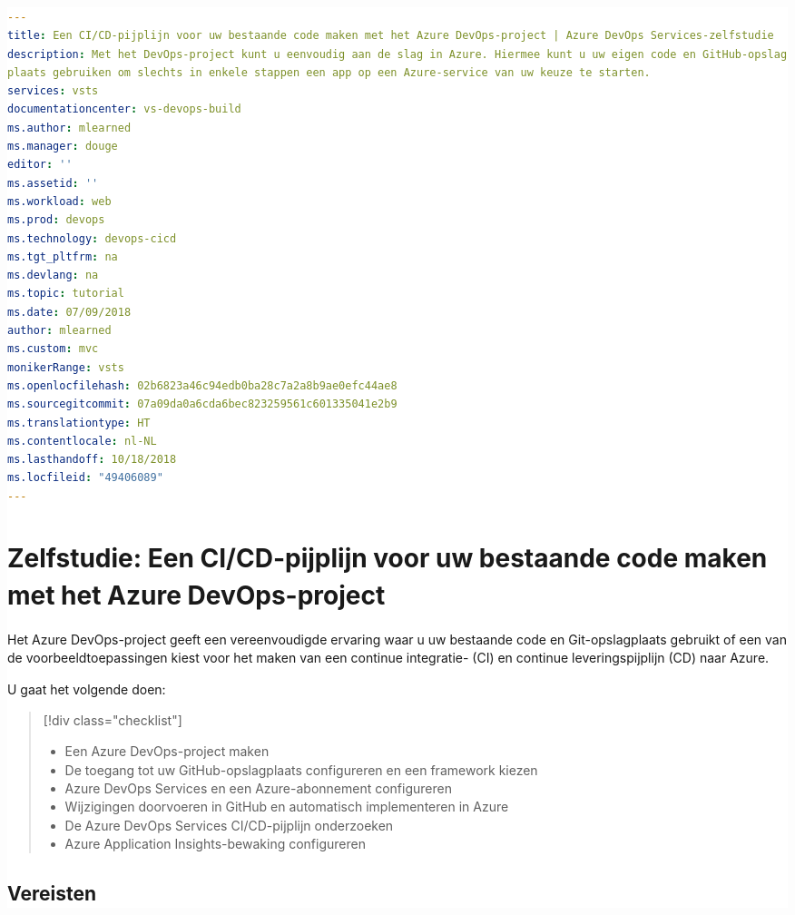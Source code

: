 ```yaml
---
title: Een CI/CD-pijplijn voor uw bestaande code maken met het Azure DevOps-project | Azure DevOps Services-zelfstudie
description: Met het DevOps-project kunt u eenvoudig aan de slag in Azure. Hiermee kunt u uw eigen code en GitHub-opslagplaats gebruiken om slechts in enkele stappen een app op een Azure-service van uw keuze te starten.
services: vsts
documentationcenter: vs-devops-build
ms.author: mlearned
ms.manager: douge
editor: ''
ms.assetid: ''
ms.workload: web
ms.prod: devops
ms.technology: devops-cicd
ms.tgt_pltfrm: na
ms.devlang: na
ms.topic: tutorial
ms.date: 07/09/2018
author: mlearned
ms.custom: mvc
monikerRange: vsts
ms.openlocfilehash: 02b6823a46c94edb0ba28c7a2a8b9ae0efc44ae8
ms.sourcegitcommit: 07a09da0a6cda6bec823259561c601335041e2b9
ms.translationtype: HT
ms.contentlocale: nl-NL
ms.lasthandoff: 10/18/2018
ms.locfileid: "49406089"
---
```

# <a name="tutorial--create-a-cicd-pipeline-for-your-existing-code-with-the-azure-devops-project"></a>Zelfstudie: Een CI/CD-pijplijn voor uw bestaande code maken met het Azure DevOps-project

Het Azure DevOps-project geeft een vereenvoudigde ervaring waar u uw bestaande code en Git-opslagplaats gebruikt of een van de voorbeeldtoepassingen kiest voor het maken van een continue integratie- (CI) en continue leveringspijplijn (CD) naar Azure.

U gaat het volgende doen:

> [!div class="checklist"]
> * Een Azure DevOps-project maken
> * De toegang tot uw GitHub-opslagplaats configureren en een framework kiezen
> * Azure DevOps Services en een Azure-abonnement configureren 
> * Wijzigingen doorvoeren in GitHub en automatisch implementeren in Azure
> * De Azure DevOps Services CI/CD-pijplijn onderzoeken
> * Azure Application Insights-bewaking configureren

## <a name="prerequisites"></a>Vereisten
